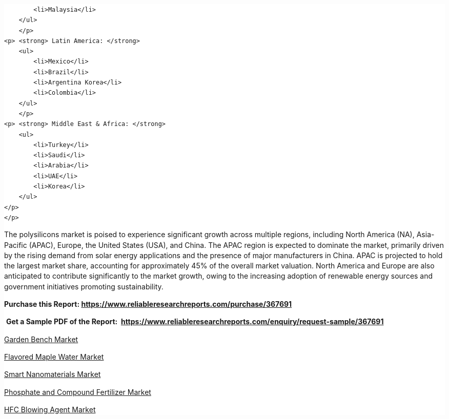             <li>Malaysia</li>
        </ul>
        </p> 
    <p> <strong> Latin America: </strong>
        <ul>
            <li>Mexico</li>
            <li>Brazil</li>
            <li>Argentina Korea</li>
            <li>Colombia</li>
        </ul>
        </p> 
    <p> <strong> Middle East & Africa: </strong>
        <ul>
            <li>Turkey</li>
            <li>Saudi</li>
            <li>Arabia</li>
            <li>UAE</li>
            <li>Korea</li>
        </ul>
    </p>
    </p>
<p><p>The polysilicons market is poised to experience significant growth across multiple regions, including North America (NA), Asia-Pacific (APAC), Europe, the United States (USA), and China. The APAC region is expected to dominate the market, primarily driven by the rising demand from solar energy applications and the presence of major manufacturers in China. APAC is projected to hold the largest market share, accounting for approximately 45% of the overall market valuation. North America and Europe are also anticipated to contribute significantly to the market growth, owing to the increasing adoption of renewable energy sources and government initiatives promoting sustainability.</p></p>
<p><strong>Purchase this Report: <a href="https://www.reliableresearchreports.com/purchase/367691">https://www.reliableresearchreports.com/purchase/367691</a></strong></p>
<p>&nbsp;<strong>Get a Sample PDF of the Report:&nbsp;&nbsp;<a href="https://www.reliableresearchreports.com/enquiry/request-sample/367691">https://www.reliableresearchreports.com/enquiry/request-sample/367691</a></strong></p>
<p><strong></strong></p>
<p><p><a href="https://www.linkedin.com/pulse/garden-bench-market-insights-players-forecast-till-2030-hype-hive-nnd4e/">Garden Bench Market</a></p><p><a href="https://github.com/gdfhhhj/Market-Research-Report-List-1/blob/main/flavored-maple-water-market.md">Flavored Maple Water Market</a></p><p><a href="https://medium.com/@ridhantakke90/smart-nanomaterials-market-the-key-to-successful-business-strategy-forecast-till-2030-44fef616b378">Smart Nanomaterials Market</a></p><p><a href="https://github.com/luckyshygirl/Market-Research-Report-List-1/blob/main/phosphate-and-compound-fertilizer-market.md">Phosphate and Compound Fertilizer Market</a></p><p><a href="https://medium.com/@santosh735584/hfc-blowing-agent-market-furnishes-information-on-market-share-market-trends-and-market-growth-d6a83e423e55">HFC Blowing Agent Market</a></p></p>